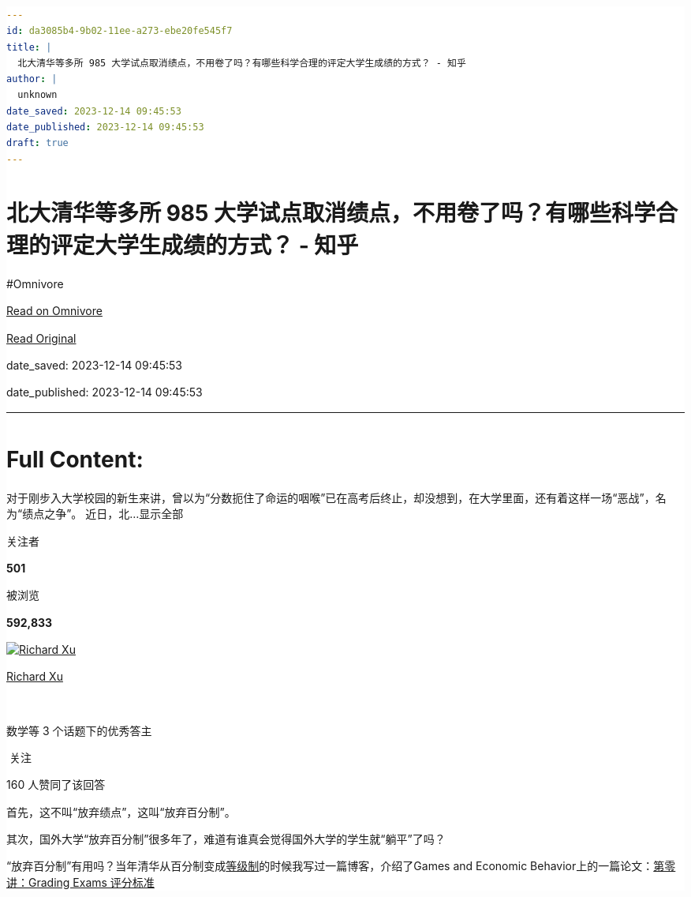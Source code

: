 ```yaml
---
id: da3085b4-9b02-11ee-a273-ebe20fe545f7
title: |
  北大清华等多所 985 大学试点取消绩点，不用卷了吗？有哪些科学合理的评定大学生成绩的方式？ - 知乎
author: |
  unknown
date_saved: 2023-12-14 09:45:53
date_published: 2023-12-14 09:45:53
draft: true
---
```


# 北大清华等多所 985 大学试点取消绩点，不用卷了吗？有哪些科学合理的评定大学生成绩的方式？ - 知乎
#Omnivore

[Read on Omnivore](https://omnivore.app/me/985-18c6bbea237)

[Read Original](https://www.zhihu.com/question/634862335/answer/3325968324)

date_saved: 2023-12-14 09:45:53

date_published: 2023-12-14 09:45:53

--- 

# Full Content: 

对于刚步入大学校园的新生来讲，曾以为“分数扼住了命运的咽喉”已在高考后终止，却没想到，在大学里面，还有着这样一场“恶战”，名为“绩点之争”。 近日，北…显示全部 ​

关注者

**501**

被浏览

**592,833**

[![Richard Xu](https://proxy-prod.omnivore-image-cache.app/0x0,sgf7GkxkQngw2ysKkTWN4_t5WNCzXMmTmCO9LfDo4ISk/https://picx.zhimg.com/92c892d622d4a92d81871b8817b12d9d_l.jpg?source=2c26e567)](https://www.zhihu.com/people/richard-xu-25)

[Richard Xu](https://www.zhihu.com/people/richard-xu-25)

[​](https://www.zhihu.com/question/48509984)

数学等 3 个话题下的优秀答主

​ 关注

160 人赞同了该回答

首先，这不叫“放弃绩点”，这叫“放弃百分制”。

其次，国外大学“放弃百分制”很多年了，难道有谁真会觉得国外大学的学生就“躺平”了吗？

“放弃百分制”有用吗？当年清华从百分制变成[等级制](https://www.zhihu.com/search?q=%E7%AD%89%E7%BA%A7%E5%88%B6&search%5Fsource=Entity&hybrid%5Fsearch%5Fsource=Entity&hybrid%5Fsearch%5Fextra=%7B%22sourceType%22%3A%22answer%22%2C%22sourceId%22%3A3325968324%7D)的时候我写过一篇博客，介绍了Games and Economic Behavior上的一篇论文：[第零讲：Grading Exams 评分标准](https://link.zhihu.com/?target=https%3A//sx349.github.io/2015/05/15/ECON00/) 
